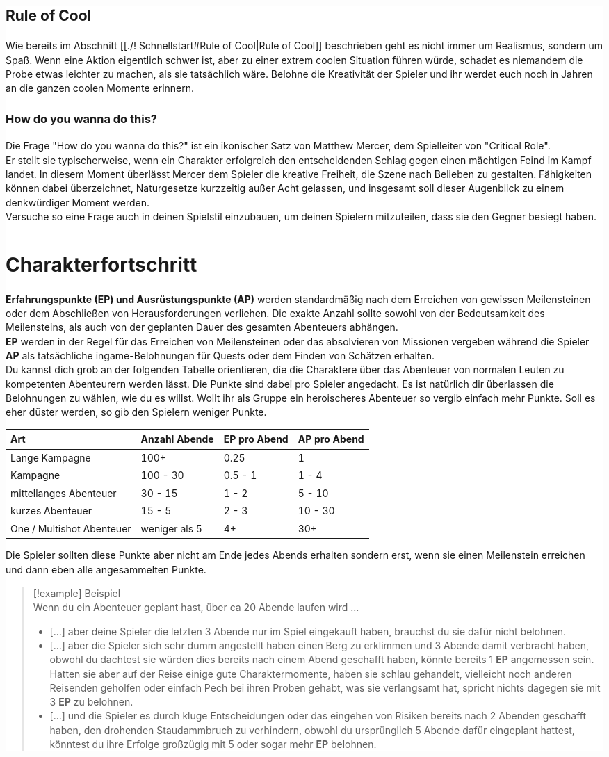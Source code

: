 ## Rule of Cool  
Wie bereits im Abschnitt [[./! Schnellstart#Rule of Cool|Rule of Cool]] beschrieben geht es nicht immer um Realismus, sondern um Spaß. Wenn eine Aktion eigentlich schwer ist, aber zu einer extrem coolen Situation führen würde, schadet es niemandem die Probe etwas leichter zu machen, als sie tatsächlich wäre. Belohne die Kreativität der Spieler und ihr werdet euch noch in Jahren an die ganzen coolen Momente erinnern.  
  
### How do you wanna do this?  
Die Frage "How do you wanna do this?" ist ein ikonischer Satz von Matthew Mercer, dem Spielleiter von "Critical Role".  
Er stellt sie typischerweise, wenn ein Charakter erfolgreich den entscheidenden Schlag gegen einen mächtigen Feind im Kampf landet. In diesem Moment überlässt Mercer dem Spieler die kreative Freiheit, die Szene nach Belieben zu gestalten. Fähigkeiten können dabei überzeichnet, Naturgesetze kurzzeitig außer Acht gelassen, und insgesamt soll dieser Augenblick zu einem denkwürdiger Moment werden.  
Versuche so eine Frage auch in deinen Spielstil einzubauen, um deinen Spielern mitzuteilen, dass sie den Gegner besiegt haben.    
  
# Charakterfortschritt  
**Erfahrungspunkte (EP) und Ausrüstungspunkte (AP)** werden standardmäßig nach dem Erreichen von gewissen Meilensteinen oder dem Abschließen von Herausforderungen verliehen. Die exakte Anzahl sollte sowohl von der Bedeutsamkeit des Meilensteins, als auch von der geplanten Dauer des gesamten Abenteuers abhängen.  
**EP** werden in der Regel für das Erreichen von Meilensteinen oder das absolvieren von Missionen vergeben während die Spieler **AP** als tatsächliche ingame-Belohnungen für Quests oder dem Finden von Schätzen erhalten.  
Du kannst dich grob an der folgenden Tabelle orientieren, die die Charaktere über das Abenteuer von normalen Leuten zu kompetenten Abenteurern werden lässt. Die Punkte sind dabei pro Spieler angedacht. Es ist natürlich dir überlassen die Belohnungen zu wählen, wie du es willst. Wollt ihr als Gruppe ein heroischeres Abenteuer so vergib einfach mehr Punkte. Soll es eher düster werden, so gib den Spielern weniger Punkte.  
  
| Art                       | Anzahl Abende | **EP** pro Abend | **AP** pro Abend |  
|:------------------------- |:------------- |:---------------- |:---------------- |  
| Lange Kampagne            | 100+          | 0.25             | 1                |   
| Kampagne                  | 100 - 30      | 0.5 - 1          | 1 - 4            |  
| mittellanges Abenteuer    | 30 - 15       | 1 - 2            | 5 - 10           |  
| kurzes Abenteuer          | 15 - 5        | 2 - 3            | 10 - 30          |  
| One / Multishot Abenteuer | weniger als 5 | 4+               | 30+              |  
  
Die Spieler sollten diese Punkte aber nicht am Ende jedes Abends erhalten sondern erst, wenn sie einen Meilenstein erreichen und dann eben alle angesammelten Punkte.  
  
> [!example] Beispiel  
> Wenn du ein Abenteuer geplant hast, über ca 20 Abende laufen wird ...  
> - [...] aber deine Spieler die letzten 3 Abende nur im Spiel eingekauft haben, brauchst du sie dafür nicht belohnen.   
> - [...] aber die Spieler sich sehr dumm angestellt haben einen Berg zu erklimmen und 3 Abende damit verbracht haben, obwohl du dachtest sie würden dies bereits nach einem Abend geschafft haben, könnte bereits 1 **EP** angemessen sein. Hatten sie aber auf der Reise einige gute Charaktermomente, haben sie schlau gehandelt, vielleicht noch anderen Reisenden geholfen oder einfach Pech bei ihren Proben gehabt, was sie verlangsamt hat, spricht nichts dagegen sie mit 3 **EP** zu belohnen.  
> - [...] und die Spieler es durch kluge Entscheidungen oder das eingehen von Risiken bereits nach 2 Abenden geschafft haben, den drohenden Staudammbruch zu verhindern, obwohl du ursprünglich 5 Abende dafür eingeplant hattest, könntest du ihre Erfolge großzügig mit 5 oder sogar mehr **EP** belohnen.   
  